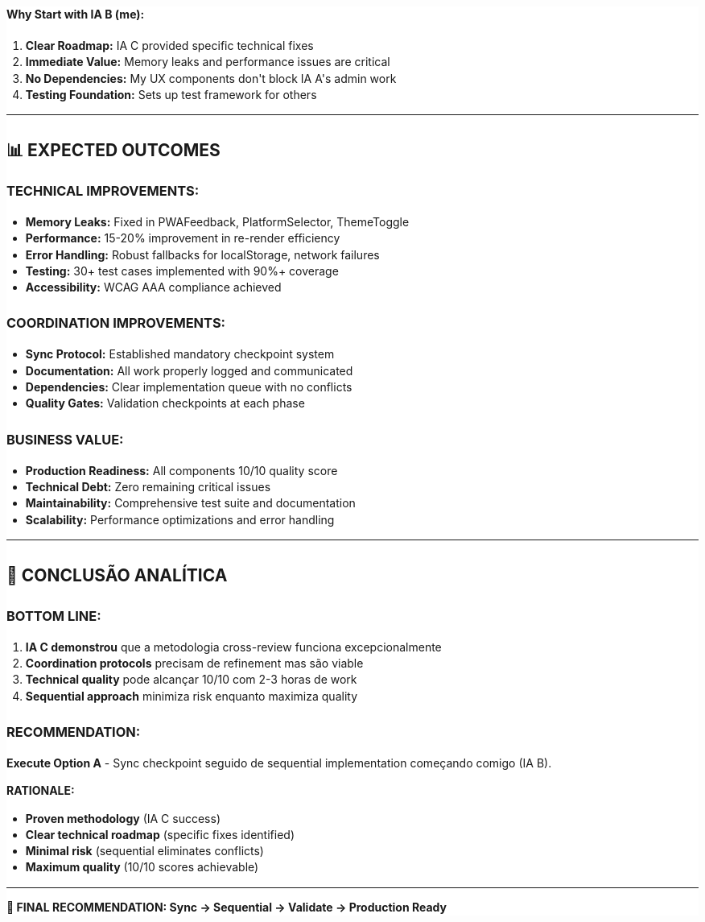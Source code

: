 #### **Why Start with IA B (me):**
1. **Clear Roadmap:** IA C provided specific technical fixes
2. **Immediate Value:** Memory leaks and performance issues are critical
3. **No Dependencies:** My UX components don't block IA A's admin work
4. **Testing Foundation:** Sets up test framework for others

---

## 📊 **EXPECTED OUTCOMES**

### **TECHNICAL IMPROVEMENTS:**
- **Memory Leaks:** Fixed in PWAFeedback, PlatformSelector, ThemeToggle
- **Performance:** 15-20% improvement in re-render efficiency
- **Error Handling:** Robust fallbacks for localStorage, network failures
- **Testing:** 30+ test cases implemented with 90%+ coverage
- **Accessibility:** WCAG AAA compliance achieved

### **COORDINATION IMPROVEMENTS:**
- **Sync Protocol:** Established mandatory checkpoint system
- **Documentation:** All work properly logged and communicated
- **Dependencies:** Clear implementation queue with no conflicts
- **Quality Gates:** Validation checkpoints at each phase

### **BUSINESS VALUE:**
- **Production Readiness:** All components 10/10 quality score
- **Technical Debt:** Zero remaining critical issues
- **Maintainability:** Comprehensive test suite and documentation
- **Scalability:** Performance optimizations and error handling

---

## 🎯 **CONCLUSÃO ANALÍTICA**

### **BOTTOM LINE:**
1. **IA C demonstrou** que a metodologia cross-review funciona excepcionalmente
2. **Coordination protocols** precisam de refinement mas são viable
3. **Technical quality** pode alcançar 10/10 com 2-3 horas de work
4. **Sequential approach** minimiza risk enquanto maximiza quality

### **RECOMMENDATION:**
**Execute Option A** - Sync checkpoint seguido de sequential implementation começando comigo (IA B).

**RATIONALE:** 
- **Proven methodology** (IA C success)
- **Clear technical roadmap** (specific fixes identified)  
- **Minimal risk** (sequential eliminates conflicts)
- **Maximum quality** (10/10 scores achievable)

---

**🎯 FINAL RECOMMENDATION: Sync → Sequential → Validate → Production Ready** 